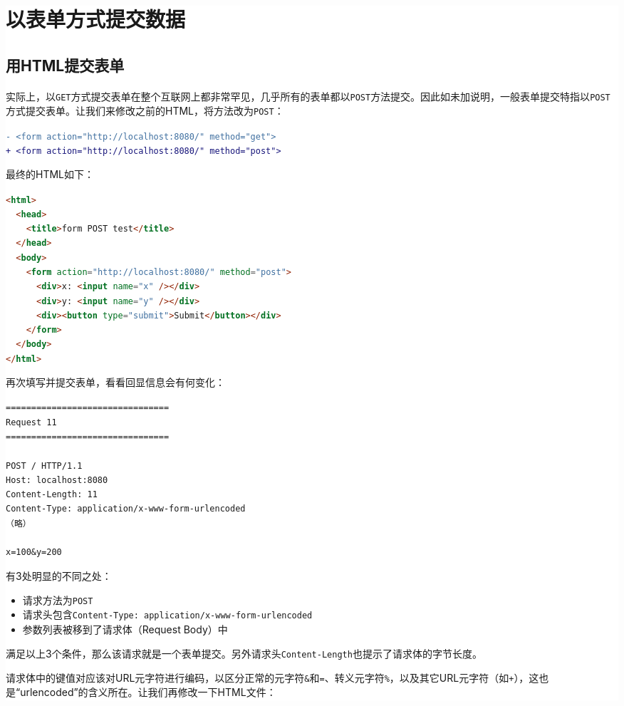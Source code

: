 # 以表单方式提交数据

## 用HTML提交表单

实际上，以`GET`方式提交表单在整个互联网上都非常罕见，几乎所有的表单都以`POST`方法提交。因此如未加说明，一般表单提交特指以`POST`方式提交表单。让我们来修改之前的HTML，将方法改为`POST`：

```diff
- <form action="http://localhost:8080/" method="get">
+ <form action="http://localhost:8080/" method="post">
```

最终的HTML如下：

```html
<html>
  <head>
    <title>form POST test</title>
  </head>
  <body>
    <form action="http://localhost:8080/" method="post">
      <div>x: <input name="x" /></div>
      <div>y: <input name="y" /></div>
      <div><button type="submit">Submit</button></div>
    </form>
  </body>
</html>
```

再次填写并提交表单，看看回显信息会有何变化：

```
================================
Request 11
================================

POST / HTTP/1.1
Host: localhost:8080
Content-Length: 11
Content-Type: application/x-www-form-urlencoded
（略）

x=100&y=200
```

有3处明显的不同之处：

- 请求方法为`POST`
- 请求头包含`Content-Type: application/x-www-form-urlencoded`
- 参数列表被移到了请求体（Request Body）中

满足以上3个条件，那么该请求就是一个表单提交。另外请求头`Content-Length`也提示了请求体的字节长度。

请求体中的键值对应该对URL元字符进行编码，以区分正常的元字符`&`和`=`、转义元字符`%`，以及其它URL元字符（如`+`），这也是“urlencoded”的含义所在。让我们再修改一下HTML文件：
